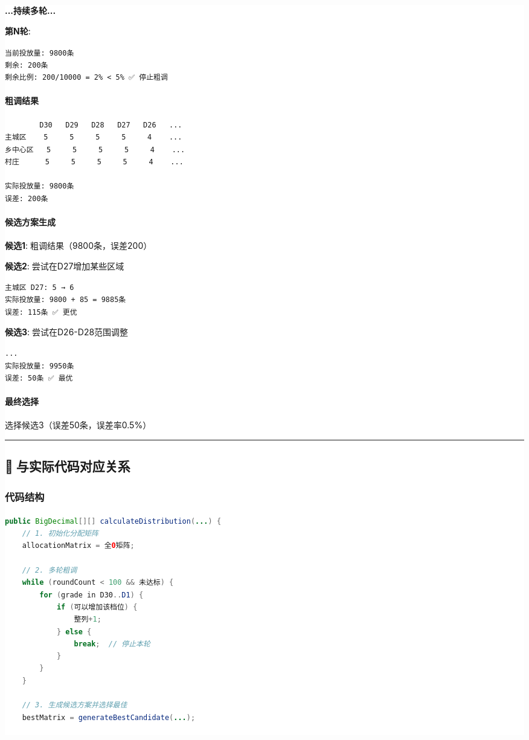 **...持续多轮...**

**第N轮**:
```
当前投放量: 9800条
剩余: 200条
剩余比例: 200/10000 = 2% < 5% ✅ 停止粗调
```

#### 粗调结果

```
        D30   D29   D28   D27   D26   ...
主城区    5     5     5     5     4    ...
乡中心区   5     5     5     5     4    ...
村庄      5     5     5     5     4    ...

实际投放量: 9800条
误差: 200条
```

#### 候选方案生成

**候选1**: 粗调结果（9800条，误差200）

**候选2**: 尝试在D27增加某些区域
```
主城区 D27: 5 → 6
实际投放量: 9800 + 85 = 9885条
误差: 115条 ✅ 更优
```

**候选3**: 尝试在D26-D28范围调整
```
...
实际投放量: 9950条
误差: 50条 ✅ 最优
```

#### 最终选择

选择候选3（误差50条，误差率0.5%）

---

## 📝 与实际代码对应关系

### 代码结构

```java
public BigDecimal[][] calculateDistribution(...) {
    // 1. 初始化分配矩阵
    allocationMatrix = 全0矩阵;
    
    // 2. 多轮粗调
    while (roundCount < 100 && 未达标) {
        for (grade in D30..D1) {
            if (可以增加该档位) {
                整列+1;
            } else {
                break;  // 停止本轮
            }
        }
    }
    
    // 3. 生成候选方案并选择最佳
    bestMatrix = generateBestCandidate(...);
    
```